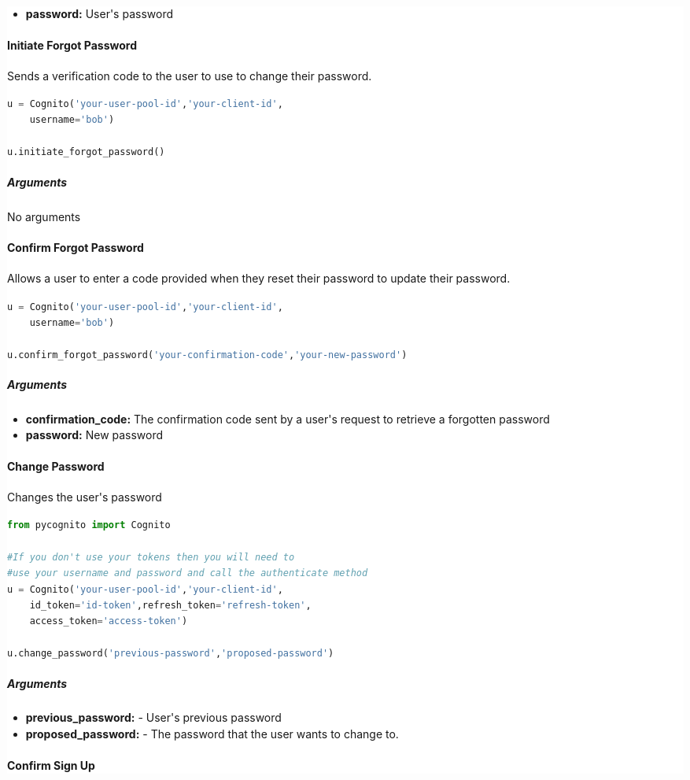 - **password:** User's password

#### Initiate Forgot Password

Sends a verification code to the user to use to change their password.

```python
u = Cognito('your-user-pool-id','your-client-id',
    username='bob')

u.initiate_forgot_password()
```

##### Arguments

No arguments

#### Confirm Forgot Password

Allows a user to enter a code provided when they reset their password
to update their password.

```python
u = Cognito('your-user-pool-id','your-client-id',
    username='bob')

u.confirm_forgot_password('your-confirmation-code','your-new-password')
```

##### Arguments

- **confirmation_code:** The confirmation code sent by a user's request
  to retrieve a forgotten password
- **password:** New password

#### Change Password

Changes the user's password

```python
from pycognito import Cognito

#If you don't use your tokens then you will need to
#use your username and password and call the authenticate method
u = Cognito('your-user-pool-id','your-client-id',
    id_token='id-token',refresh_token='refresh-token',
    access_token='access-token')

u.change_password('previous-password','proposed-password')
```

##### Arguments

- **previous_password:** - User's previous password
- **proposed_password:** - The password that the user wants to change to.

#### Confirm Sign Up
